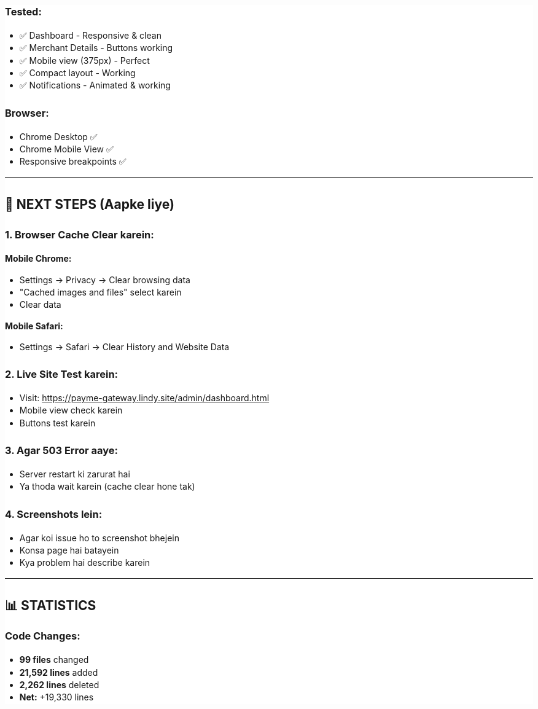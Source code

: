 ### **Tested:**
- ✅ Dashboard - Responsive & clean
- ✅ Merchant Details - Buttons working
- ✅ Mobile view (375px) - Perfect
- ✅ Compact layout - Working
- ✅ Notifications - Animated & working

### **Browser:**
- Chrome Desktop ✅
- Chrome Mobile View ✅
- Responsive breakpoints ✅

---

## 🎯 NEXT STEPS (Aapke liye)

### **1. Browser Cache Clear karein:**
**Mobile Chrome:**
- Settings → Privacy → Clear browsing data
- "Cached images and files" select karein
- Clear data

**Mobile Safari:**
- Settings → Safari → Clear History and Website Data

### **2. Live Site Test karein:**
- Visit: https://payme-gateway.lindy.site/admin/dashboard.html
- Mobile view check karein
- Buttons test karein

### **3. Agar 503 Error aaye:**
- Server restart ki zarurat hai
- Ya thoda wait karein (cache clear hone tak)

### **4. Screenshots lein:**
- Agar koi issue ho to screenshot bhejein
- Konsa page hai batayein
- Kya problem hai describe karein

---

## 📊 STATISTICS

### **Code Changes:**
- **99 files** changed
- **21,592 lines** added
- **2,262 lines** deleted
- **Net:** +19,330 lines

